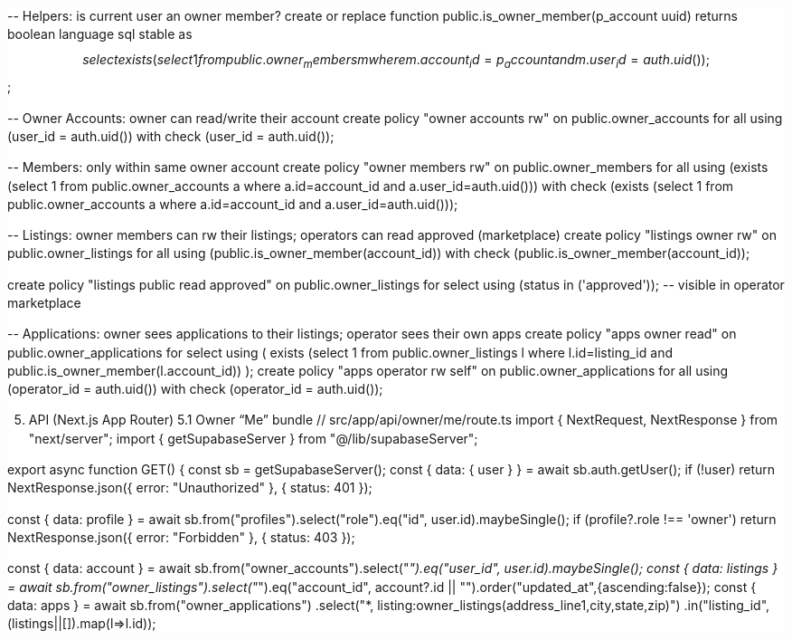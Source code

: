 -- Helpers: is current user an owner member?
create or replace function public.is_owner_member(p_account uuid)
returns boolean language sql stable as $$
  select exists(
    select 1 from public.owner_members m
    where m.account_id = p_account and m.user_id = auth.uid()
  );
$$;

-- Owner Accounts: owner can read/write their account
create policy "owner accounts rw" on public.owner_accounts
  for all using (user_id = auth.uid()) with check (user_id = auth.uid());

-- Members: only within same owner account
create policy "owner members rw" on public.owner_members
  for all using (exists (select 1 from public.owner_accounts a where a.id=account_id and a.user_id=auth.uid()))
  with check (exists (select 1 from public.owner_accounts a where a.id=account_id and a.user_id=auth.uid()));

-- Listings: owner members can rw their listings; operators can read approved (marketplace)
create policy "listings owner rw" on public.owner_listings
  for all using (public.is_owner_member(account_id))
  with check (public.is_owner_member(account_id));

create policy "listings public read approved" on public.owner_listings
  for select using (status in ('approved')); -- visible in operator marketplace

-- Applications: owner sees applications to their listings; operator sees their own apps
create policy "apps owner read" on public.owner_applications
  for select using (
    exists (select 1 from public.owner_listings l where l.id=listing_id and public.is_owner_member(l.account_id))
  );
create policy "apps operator rw self" on public.owner_applications
  for all using (operator_id = auth.uid()) with check (operator_id = auth.uid());

5) API (Next.js App Router)
5.1 Owner “Me” bundle
// src/app/api/owner/me/route.ts
import { NextRequest, NextResponse } from "next/server";
import { getSupabaseServer } from "@/lib/supabaseServer";

export async function GET() {
  const sb = getSupabaseServer();
  const { data: { user } } = await sb.auth.getUser();
  if (!user) return NextResponse.json({ error: "Unauthorized" }, { status: 401 });

  const { data: profile } = await sb.from("profiles").select("role").eq("id", user.id).maybeSingle();
  if (profile?.role !== 'owner') return NextResponse.json({ error: "Forbidden" }, { status: 403 });

  const { data: account } = await sb.from("owner_accounts").select("*").eq("user_id", user.id).maybeSingle();
  const { data: listings } = await sb.from("owner_listings").select("*").eq("account_id", account?.id || "").order("updated_at",{ascending:false});
  const { data: apps } = await sb.from("owner_applications")
    .select("*, listing:owner_listings(address_line1,city,state,zip)")
    .in("listing_id", (listings||[]).map(l=>l.id));
